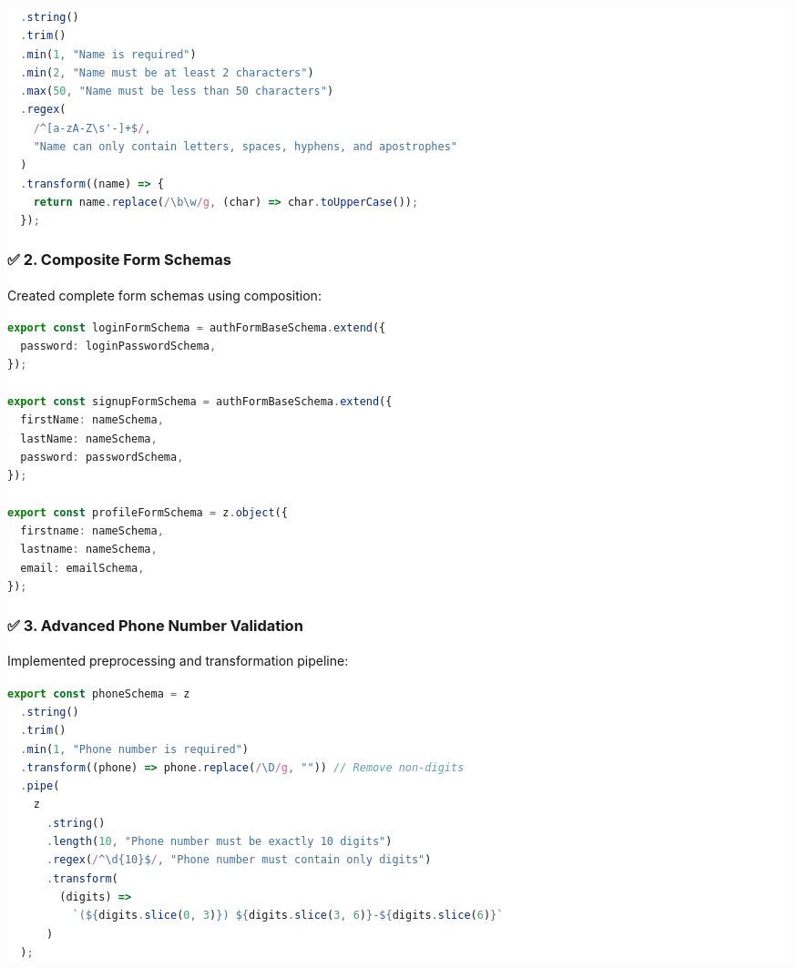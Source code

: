 ```typescript
  .string()
  .trim()
  .min(1, "Name is required")
  .min(2, "Name must be at least 2 characters")
  .max(50, "Name must be less than 50 characters")
  .regex(
    /^[a-zA-Z\s'-]+$/,
    "Name can only contain letters, spaces, hyphens, and apostrophes"
  )
  .transform((name) => {
    return name.replace(/\b\w/g, (char) => char.toUpperCase());
  });
```

### ✅ 2. Composite Form Schemas

Created complete form schemas using composition:

```typescript
export const loginFormSchema = authFormBaseSchema.extend({
  password: loginPasswordSchema,
});

export const signupFormSchema = authFormBaseSchema.extend({
  firstName: nameSchema,
  lastName: nameSchema,
  password: passwordSchema,
});

export const profileFormSchema = z.object({
  firstname: nameSchema,
  lastname: nameSchema,
  email: emailSchema,
});
```

### ✅ 3. Advanced Phone Number Validation

Implemented preprocessing and transformation pipeline:

```typescript
export const phoneSchema = z
  .string()
  .trim()
  .min(1, "Phone number is required")
  .transform((phone) => phone.replace(/\D/g, "")) // Remove non-digits
  .pipe(
    z
      .string()
      .length(10, "Phone number must be exactly 10 digits")
      .regex(/^\d{10}$/, "Phone number must contain only digits")
      .transform(
        (digits) =>
          `(${digits.slice(0, 3)}) ${digits.slice(3, 6)}-${digits.slice(6)}`
      )
  );
```
